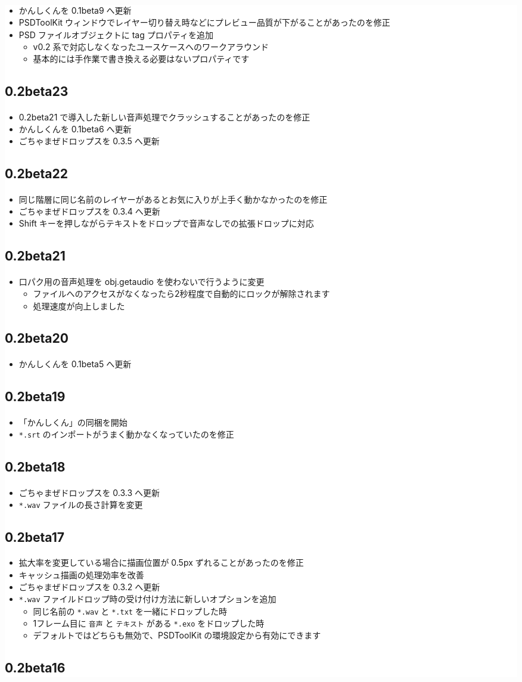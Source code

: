 - かんしくんを 0.1beta9 へ更新
- PSDToolKit ウィンドウでレイヤー切り替え時などにプレビュー品質が下がることがあったのを修正
- PSD ファイルオブジェクトに tag プロパティを追加
  - v0.2 系で対応しなくなったユースケースへのワークアラウンド
  - 基本的には手作業で書き換える必要はないプロパティです

## 0.2beta23

- 0.2beta21 で導入した新しい音声処理でクラッシュすることがあったのを修正
- かんしくんを 0.1beta6 へ更新
- ごちゃまぜドロップスを 0.3.5 へ更新

## 0.2beta22

- 同じ階層に同じ名前のレイヤーがあるとお気に入りが上手く動かなかったのを修正
- ごちゃまぜドロップスを 0.3.4 へ更新
- Shift キーを押しながらテキストをドロップで音声なしでの拡張ドロップに対応

## 0.2beta21

- 口パク用の音声処理を obj.getaudio を使わないで行うように変更
  - ファイルへのアクセスがなくなったら2秒程度で自動的にロックが解除されます
  - 処理速度が向上しました

## 0.2beta20

- かんしくんを 0.1beta5 へ更新

## 0.2beta19

- 「かんしくん」の同梱を開始
- `*.srt` のインポートがうまく動かなくなっていたのを修正

## 0.2beta18

- ごちゃまぜドロップスを 0.3.3 へ更新
- `*.wav` ファイルの長さ計算を変更

## 0.2beta17

- 拡大率を変更している場合に描画位置が 0.5px ずれることがあったのを修正
- キャッシュ描画の処理効率を改善
- ごちゃまぜドロップスを 0.3.2 へ更新
- `*.wav` ファイルドロップ時の受け付け方法に新しいオプションを追加
  - 同じ名前の `*.wav` と `*.txt` を一緒にドロップした時
  - 1フレーム目に `音声` と `テキスト` がある `*.exo` をドロップした時
  - デフォルトではどちらも無効で、PSDToolKit の環境設定から有効にできます

## 0.2beta16
